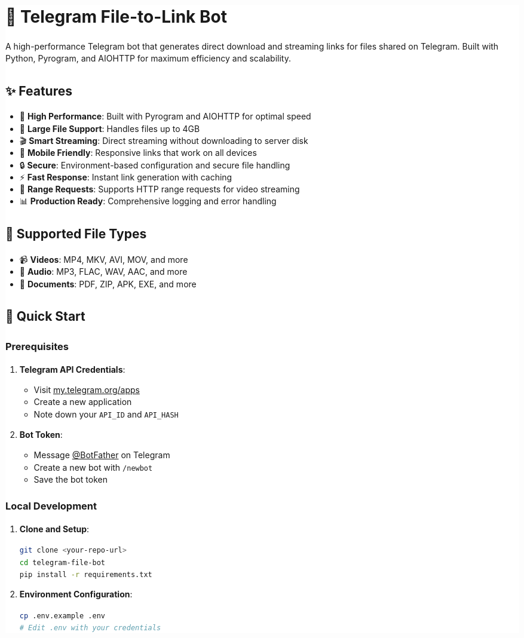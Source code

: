# 🤖 Telegram File-to-Link Bot

A high-performance Telegram bot that generates direct download and streaming links for files shared on Telegram. Built with Python, Pyrogram, and AIOHTTP for maximum efficiency and scalability.

## ✨ Features

- 🚀 **High Performance**: Built with Pyrogram and AIOHTTP for optimal speed
- 📁 **Large File Support**: Handles files up to 4GB
- 🎬 **Smart Streaming**: Direct streaming without downloading to server disk
- 📱 **Mobile Friendly**: Responsive links that work on all devices
- 🔒 **Secure**: Environment-based configuration and secure file handling
- ⚡ **Fast Response**: Instant link generation with caching
- 🎯 **Range Requests**: Supports HTTP range requests for video streaming
- 📊 **Production Ready**: Comprehensive logging and error handling

## 🎯 Supported File Types

- 📹 **Videos**: MP4, MKV, AVI, MOV, and more
- 🎵 **Audio**: MP3, FLAC, WAV, AAC, and more  
- 📄 **Documents**: PDF, ZIP, APK, EXE, and more

## 🚀 Quick Start

### Prerequisites

1. **Telegram API Credentials**:
   - Visit [my.telegram.org/apps](https://my.telegram.org/apps)
   - Create a new application
   - Note down your `API_ID` and `API_HASH`

2. **Bot Token**:
   - Message [@BotFather](https://t.me/BotFather) on Telegram
   - Create a new bot with `/newbot`
   - Save the bot token

### Local Development

1. **Clone and Setup**:
   ```bash
   git clone <your-repo-url>
   cd telegram-file-bot
   pip install -r requirements.txt
   ```

2. **Environment Configuration**:
   ```bash
   cp .env.example .env
   # Edit .env with your credentials
   ```
